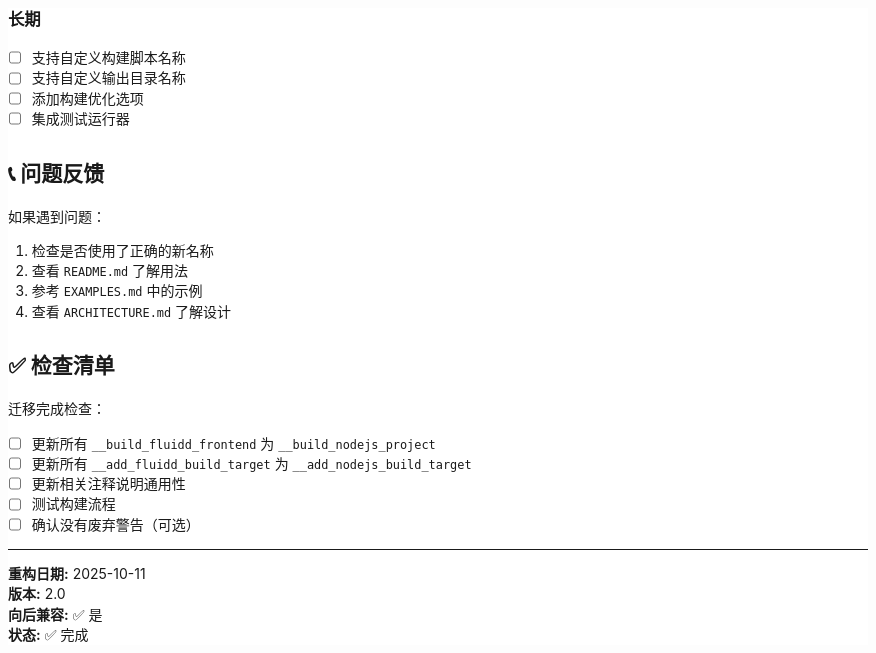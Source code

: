 ### 长期
- [ ] 支持自定义构建脚本名称
- [ ] 支持自定义输出目录名称
- [ ] 添加构建优化选项
- [ ] 集成测试运行器

## 📞 问题反馈

如果遇到问题：

1. 检查是否使用了正确的新名称
2. 查看 `README.md` 了解用法
3. 参考 `EXAMPLES.md` 中的示例
4. 查看 `ARCHITECTURE.md` 了解设计

## ✅ 检查清单

迁移完成检查：

- [ ] 更新所有 `__build_fluidd_frontend` 为 `__build_nodejs_project`
- [ ] 更新所有 `__add_fluidd_build_target` 为 `__add_nodejs_build_target`
- [ ] 更新相关注释说明通用性
- [ ] 测试构建流程
- [ ] 确认没有废弃警告（可选）

---

**重构日期:** 2025-10-11  
**版本:** 2.0  
**向后兼容:** ✅ 是  
**状态:** ✅ 完成

